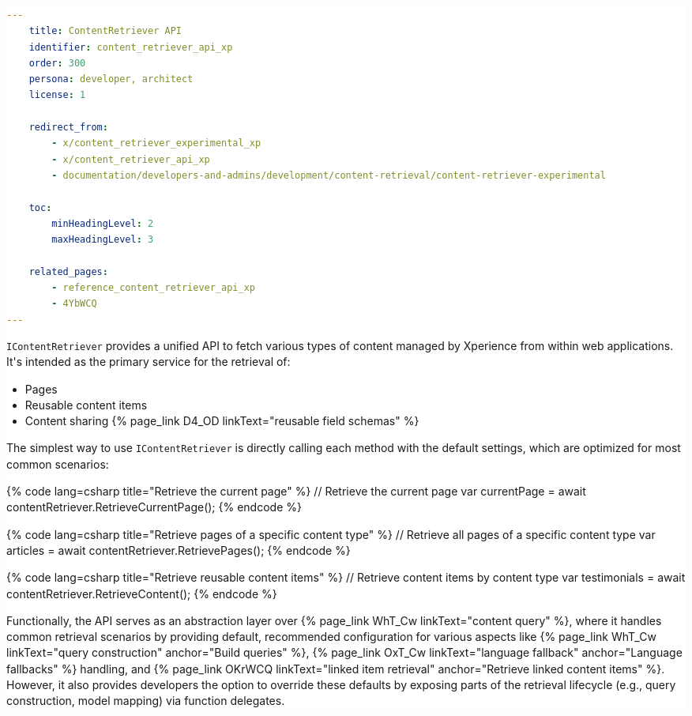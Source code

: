 ```yaml
---
    title: ContentRetriever API
    identifier: content_retriever_api_xp
    order: 300
    persona: developer, architect
    license: 1

    redirect_from:
        - x/content_retriever_experimental_xp
        - x/content_retriever_api_xp
        - documentation/developers-and-admins/development/content-retrieval/content-retriever-experimental

    toc:
        minHeadingLevel: 2
        maxHeadingLevel: 3

    related_pages:
        - reference_content_retriever_api_xp
        - 4YbWCQ
---
```


`IContentRetriever` provides a unified API to fetch various types of content managed by Xperience from within web applications. It's intended as the primary service for the retrieval of:

- Pages
- Reusable content items
- Content sharing {% page_link D4_OD linkText="reusable field schemas" %}

The simplest way to use `IContentRetriever` is directly calling each method with the default settings, which are optimized for most common scenarios:

{% code lang=csharp title="Retrieve the current page" %}
// Retrieve the current page
var currentPage = await contentRetriever.RetrieveCurrentPage<HomePage>();
{% endcode %}

{% code lang=csharp title="Retrieve pages of a specific content type" %}
// Retrieve all pages of a specific content type
var articles = await contentRetriever.RetrievePages<ArticlePage>();
{% endcode %}

{% code lang=csharp title="Retrieve reusable content items" %}
// Retrieve content items by content type
var testimonials = await contentRetriever.RetrieveContent<TestimonialItem>();
{% endcode %}

Functionally, the API serves as an abstraction layer over {% page_link WhT_Cw linkText="content query" %}, where it handles common retrieval scenarios by providing default, recommended configuration for various aspects like {% page_link WhT_Cw linkText="query construction" anchor="Build queries" %}, {% page_link OxT_Cw linkText="language fallback" anchor="Language fallbacks" %} handling, and {% page_link OKrWCQ linkText="linked item retrieval" anchor="Retrieve linked content items" %}. However, it also provides developers the option to override these defaults by exposing parts of the retrieval lifecycle (e.g., query construction, model mapping) via function delegates.
